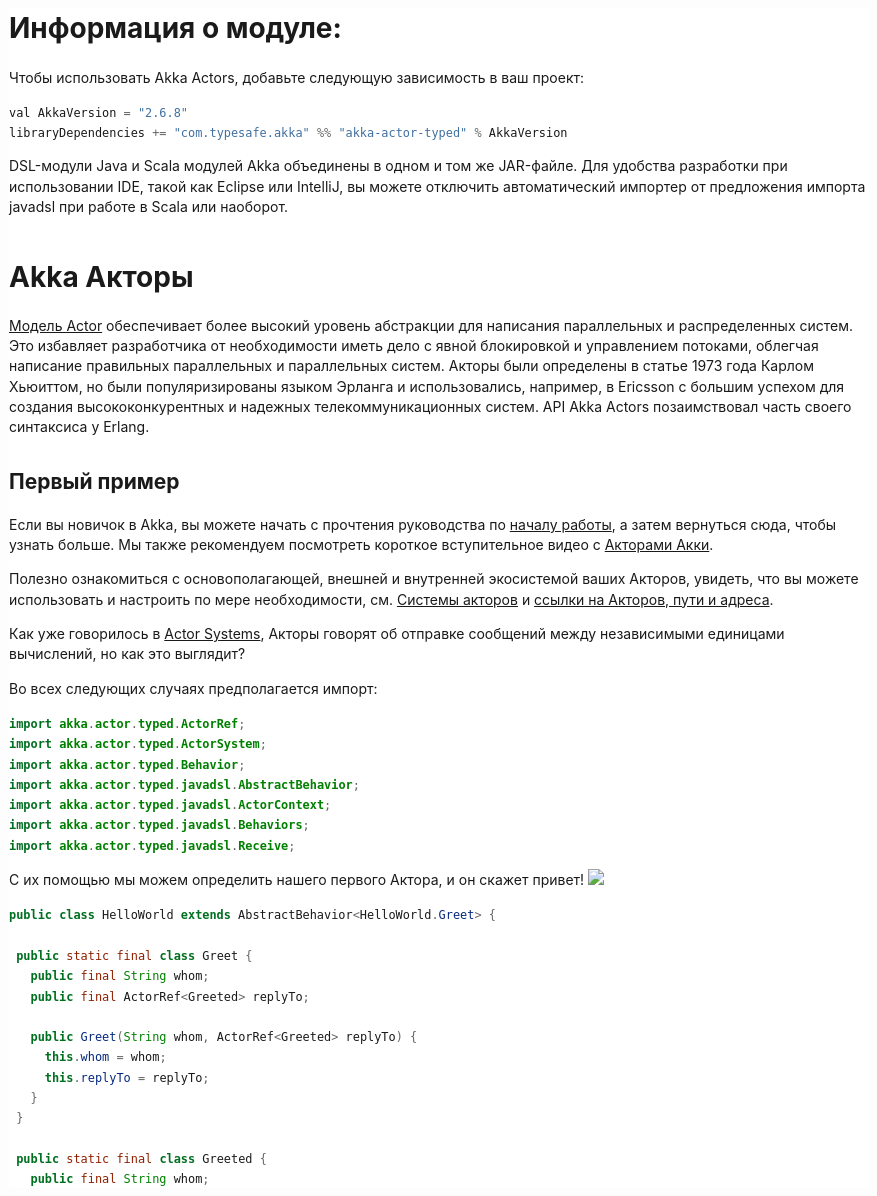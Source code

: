 # Информация о модуле:
 Чтобы использовать Akka Actors, добавьте следующую зависимость в ваш проект:

 ```groovy
 val AkkaVersion = "2.6.8"
 libraryDependencies += "com.typesafe.akka" %% "akka-actor-typed" % AkkaVersion
 ```

 DSL-модули Java и Scala модулей Akka объединены в одном и том же JAR-файле. Для удобства разработки при использовании IDE, такой как Eclipse или IntelliJ, вы можете отключить автоматический импортер от предложения импорта javadsl при работе в Scala или наоборот.

 # Akka Акторы
[Модель Actor](https://en.wikipedia.org/wiki/Actor_model) обеспечивает более высокий уровень абстракции для написания параллельных и распределенных систем. Это избавляет разработчика от необходимости иметь дело с явной блокировкой и управлением потоками, облегчая написание правильных параллельных и параллельных систем. Акторы были определены в статье 1973 года Карлом Хьюиттом, но были популяризированы языком Эрланга и использовались, например, в Ericsson с большим успехом для создания высококонкурентных и надежных телекоммуникационных систем. API Akka Actors позаимствовал часть своего синтаксиса у Erlang.

## Первый пример
Если вы новичок в Akka, вы можете начать с прочтения руководства по [началу работы](https://doc.akka.io/docs/akka/current/typed/guide/introduction.html), а затем вернуться сюда, чтобы узнать больше. Мы также рекомендуем посмотреть короткое вступительное видео с [Акторами Акки](https://akka.io/blog/news/2019/12/03/akka-typed-actor-intro-video).

Полезно ознакомиться с основополагающей, внешней и внутренней экосистемой ваших Акторов, увидеть, что вы можете использовать и настроить по мере необходимости, см. [Системы акторов](https://doc.akka.io/docs/akka/current/general/actor-systems.html) и [ссылки на Акторов, пути и адреса](https://doc.akka.io/docs/akka/current/general/addressing.html).

Как уже говорилось в [Actor Systems](https://doc.akka.io/docs/akka/current/general/actor-systems.html), Акторы говорят об отправке сообщений между независимыми единицами вычислений, но как это выглядит?

Во всех следующих случаях предполагается импорт:
```java
import akka.actor.typed.ActorRef;
import akka.actor.typed.ActorSystem;
import akka.actor.typed.Behavior;
import akka.actor.typed.javadsl.AbstractBehavior;
import akka.actor.typed.javadsl.ActorContext;
import akka.actor.typed.javadsl.Behaviors;
import akka.actor.typed.javadsl.Receive;
```
С их помощью мы можем определить нашего первого Актора, и он скажет привет!
 ![](https://doc.akka.io/docs/akka/current/typed/images/hello-world1.png)
 ```java
 public class HelloWorld extends AbstractBehavior<HelloWorld.Greet> {

  public static final class Greet {
    public final String whom;
    public final ActorRef<Greeted> replyTo;

    public Greet(String whom, ActorRef<Greeted> replyTo) {
      this.whom = whom;
      this.replyTo = replyTo;
    }
  }

  public static final class Greeted {
    public final String whom;
 ```